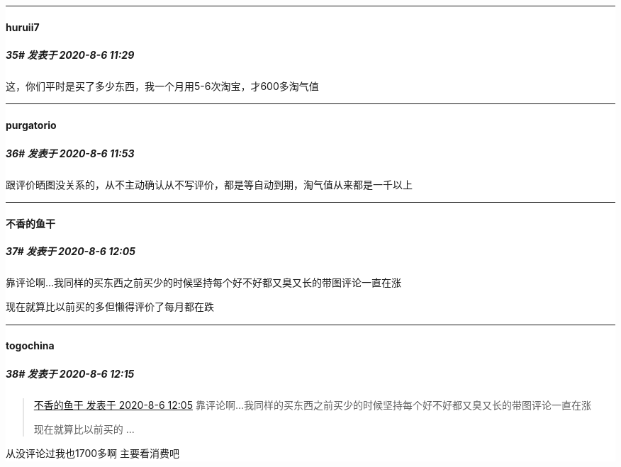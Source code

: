 





*****

####  huruii7  
##### 35#       发表于 2020-8-6 11:29




这，你们平时是买了多少东西，我一个月用5-6次淘宝，才600多淘气值







*****

####  purgatorio  
##### 36#       发表于 2020-8-6 11:53




跟评价晒图没关系的，从不主动确认从不写评价，都是等自动到期，淘气值从来都是一千以上







*****

####  不香的鱼干  
##### 37#       发表于 2020-8-6 12:05




靠评论啊…我同样的买东西之前买少的时候坚持每个好不好都又臭又长的带图评论一直在涨

现在就算比以前买的多但懒得评价了每月都在跌







*****

####  togochina  
##### 38#       发表于 2020-8-6 12:15



<blockquote><a href="httphttps://bbs.saraba1st.com/2b/forum.php?mod=redirect&amp;goto=findpost&amp;pid=48334520&amp;ptid=1953358" target="_blank">不香的鱼干 发表于 2020-8-6 12:05</a>
靠评论啊…我同样的买东西之前买少的时候坚持每个好不好都又臭又长的带图评论一直在涨

现在就算比以前买的 ...</blockquote>
从没评论过我也1700多啊
主要看消费吧
